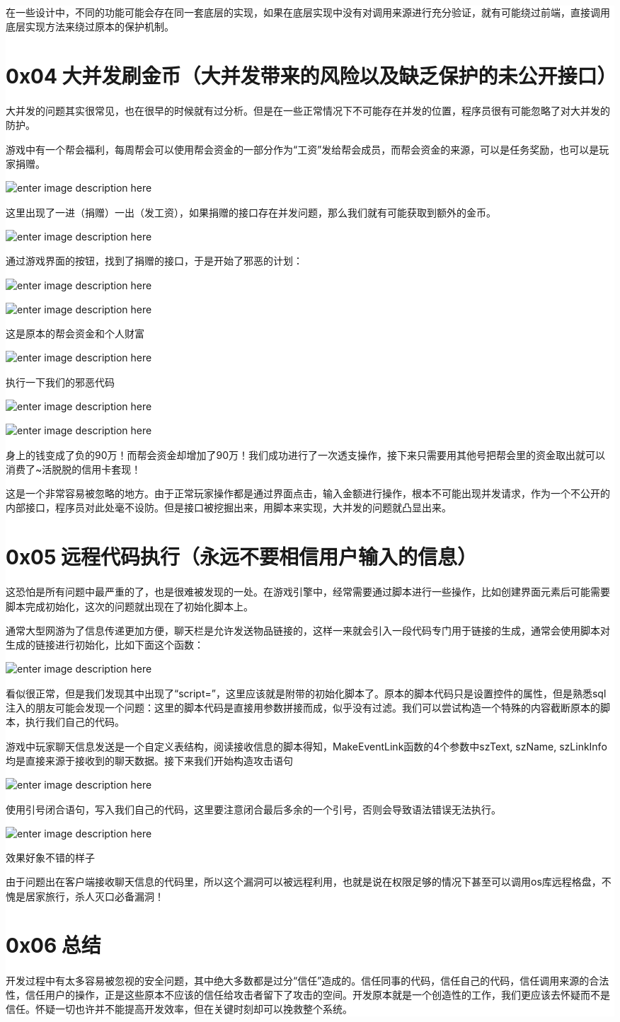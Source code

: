 在一些设计中，不同的功能可能会存在同一套底层的实现，如果在底层实现中没有对调用来源进行充分验证，就有可能绕过前端，直接调用底层实现方法来绕过原本的保护机制。

0x04 大并发刷金币（大并发带来的风险以及缺乏保护的未公开接口）
=====

大并发的问题其实很常见，也在很早的时候就有过分析。但是在一些正常情况下不可能存在并发的位置，程序员很有可能忽略了对大并发的防护。

游戏中有一个帮会福利，每周帮会可以使用帮会资金的一部分作为“工资”发给帮会成员，而帮会资金的来源，可以是任务奖励，也可以是玩家捐赠。

![enter image description here](http://drops.javaweb.org/uploads/images/aa7f2722d99bf8ebf89005e6e266936f06c78652.jpg)

这里出现了一进（捐赠）一出（发工资），如果捐赠的接口存在并发问题，那么我们就有可能获取到额外的金币。

![enter image description here](http://drops.javaweb.org/uploads/images/476896e98bb76f696c65573f7e5a3c775ef97f68.jpg)

通过游戏界面的按钮，找到了捐赠的接口，于是开始了邪恶的计划：

![enter image description here](http://drops.javaweb.org/uploads/images/b3751ad7b5df8fc5fda0258111c8ced2dec0022a.jpg)

![enter image description here](http://drops.javaweb.org/uploads/images/1aa4acb4d3918941fd8ebff92c2d2c9e1e7eb5ec.jpg)

这是原本的帮会资金和个人财富

![enter image description here](http://drops.javaweb.org/uploads/images/706bb463c0629ad5ba0aa69cfa34bb6d9128318a.jpg)

执行一下我们的邪恶代码

![enter image description here](http://drops.javaweb.org/uploads/images/d8c67dac794110415c401df2c90de37e383370f4.jpg)

![enter image description here](http://drops.javaweb.org/uploads/images/5b88126b31a8179a9d5d1f140480a148e36717a0.jpg)

身上的钱变成了负的90万！而帮会资金却增加了90万！我们成功进行了一次透支操作，接下来只需要用其他号把帮会里的资金取出就可以消费了~活脱脱的信用卡套现！

这是一个非常容易被忽略的地方。由于正常玩家操作都是通过界面点击，输入金额进行操作，根本不可能出现并发请求，作为一个不公开的内部接口，程序员对此处毫不设防。但是接口被挖掘出来，用脚本来实现，大并发的问题就凸显出来。

0x05 远程代码执行（永远不要相信用户输入的信息）
=====

这恐怕是所有问题中最严重的了，也是很难被发现的一处。在游戏引擎中，经常需要通过脚本进行一些操作，比如创建界面元素后可能需要脚本完成初始化，这次的问题就出现在了初始化脚本上。

通常大型网游为了信息传递更加方便，聊天栏是允许发送物品链接的，这样一来就会引入一段代码专门用于链接的生成，通常会使用脚本对生成的链接进行初始化，比如下面这个函数：

![enter image description here](http://drops.javaweb.org/uploads/images/077d7ead8132ca893e064cfd4d6bcb06141853eb.jpg)

看似很正常，但是我们发现其中出现了“script=”，这里应该就是附带的初始化脚本了。原本的脚本代码只是设置控件的属性，但是熟悉sql注入的朋友可能会发现一个问题：这里的脚本代码是直接用参数拼接而成，似乎没有过滤。我们可以尝试构造一个特殊的内容截断原本的脚本，执行我们自己的代码。

游戏中玩家聊天信息发送是一个自定义表结构，阅读接收信息的脚本得知，MakeEventLink函数的4个参数中szText, szName, szLinkInfo均是直接来源于接收到的聊天数据。接下来我们开始构造攻击语句

![enter image description here](http://drops.javaweb.org/uploads/images/7bb9b433ef9ecdcb5b283d6fdf304d0f35a46bb9.jpg)

使用引号闭合语句，写入我们自己的代码，这里要注意闭合最后多余的一个引号，否则会导致语法错误无法执行。

![enter image description here](http://drops.javaweb.org/uploads/images/152eaec0229d399f4fe74009cf30f038c7a5260e.jpg)

效果好象不错的样子

由于问题出在客户端接收聊天信息的代码里，所以这个漏洞可以被远程利用，也就是说在权限足够的情况下甚至可以调用os库远程格盘，不愧是居家旅行，杀人灭口必备漏洞！

0x06 总结
=====

开发过程中有太多容易被忽视的安全问题，其中绝大多数都是过分“信任”造成的。信任同事的代码，信任自己的代码，信任调用来源的合法性，信任用户的操作，正是这些原本不应该的信任给攻击者留下了攻击的空间。开发原本就是一个创造性的工作，我们更应该去怀疑而不是信任。怀疑一切也许并不能提高开发效率，但在关键时刻却可以挽救整个系统。